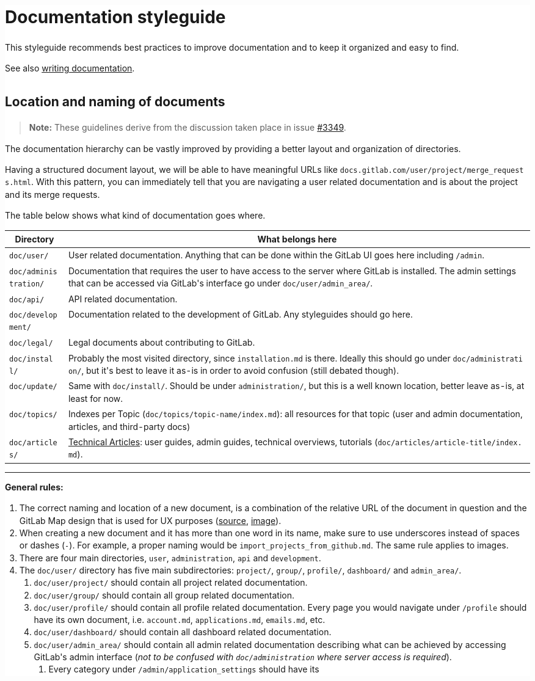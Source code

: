 # Documentation styleguide

This styleguide recommends best practices to improve documentation and to keep
it organized and easy to find.

See also [writing documentation](writing_documentation.md).

## Location and naming of documents

>**Note:**
These guidelines derive from the discussion taken place in issue [#3349][ce-3349].

The documentation hierarchy can be vastly improved by providing a better layout
and organization of directories.

Having a structured document layout, we will be able to have meaningful URLs
like `docs.gitlab.com/user/project/merge_requests.html`. With this pattern,
you can immediately tell that you are navigating a user related documentation
and is about the project and its merge requests.

The table below shows what kind of documentation goes where.

| Directory | What belongs here |
| --------- | -------------- |
| `doc/user/` | User related documentation. Anything that can be done within the GitLab UI goes here including `/admin`. |
| `doc/administration/`  | Documentation that requires the user to have access to the server where GitLab is installed. The admin settings that can be accessed via GitLab's interface go under `doc/user/admin_area/`. |
| `doc/api/` | API related documentation. |
| `doc/development/` | Documentation related to the development of GitLab. Any styleguides should go here. |
| `doc/legal/` | Legal documents about contributing to GitLab. |
| `doc/install/`| Probably the most visited directory, since `installation.md` is there. Ideally this should go under `doc/administration/`, but it's best to leave it as-is in order to avoid confusion (still debated though). |
| `doc/update/` | Same with `doc/install/`. Should be under `administration/`, but this is a well known location, better leave as-is, at least for now. |
| `doc/topics/` | Indexes per Topic (`doc/topics/topic-name/index.md`): all resources for that topic (user and admin documentation, articles, and third-party docs) |
| `doc/articles/` | [Technical Articles](writing_documentation.md#technical-articles): user guides, admin guides, technical overviews, tutorials (`doc/articles/article-title/index.md`). |

---

**General rules:**

1. The correct naming and location of a new document, is a combination
   of the relative URL of the document in question and the GitLab Map design
   that is used for UX purposes ([source][graffle], [image][gitlab-map]).
1. When creating a new document and it has more than one word in its name,
   make sure to use underscores instead of spaces or dashes (`-`). For example,
   a proper naming would be `import_projects_from_github.md`. The same rule
   applies to images.
1. There are four main directories, `user`, `administration`, `api` and `development`.
1. The `doc/user/` directory has five main subdirectories: `project/`, `group/`,
   `profile/`, `dashboard/` and `admin_area/`.
   1. `doc/user/project/` should contain all project related documentation.
   1. `doc/user/group/` should contain all group related documentation.
   1. `doc/user/profile/` should contain all profile related documentation.
      Every page you would navigate under `/profile` should have its own document,
      i.e. `account.md`, `applications.md`, `emails.md`, etc.
   1. `doc/user/dashboard/` should contain all dashboard related documentation.
   1. `doc/user/admin_area/` should contain all admin related documentation
      describing what can be achieved by accessing GitLab's admin interface
      (_not to be confused with `doc/administration` where server access is
      required_).
      1. Every category under `/admin/application_settings` should have its

[ruby-dl]: https://www.ruby-lang.org/en/downloads/ "Ruby download website"
[reconfigure]: path/to/administration/restart_gitlab.md#omnibus-gitlab-reconfigure
[restart]: path/to/administration/restart_gitlab.md#installations-from-source
[cURL]: http://curl.haxx.se/ "cURL website"
[single spaces]: http://www.slate.com/articles/technology/technology/2011/01/space_invaders.html
[gfm]: http://docs.gitlab.com/ce/user/markdown.html#newlines "GitLab flavored markdown documentation"
[ce-1242]: https://gitlab.com/gitlab-org/gitlab-ce/issues/1242
[doc-restart]: ../administration/restart_gitlab.md "GitLab restart documentation"
[ce-3349]: https://gitlab.com/gitlab-org/gitlab-ce/issues/3349 "Documentation restructure"
[graffle]: https://gitlab.com/gitlab-org/gitlab-design/blob/d8d39f4a87b90fb9ae89ca12dc565347b4900d5e/production/resources/gitlab-map.graffle
[gitlab-map]: https://gitlab.com/gitlab-org/gitlab-design/raw/master/production/resources/gitlab-map.png